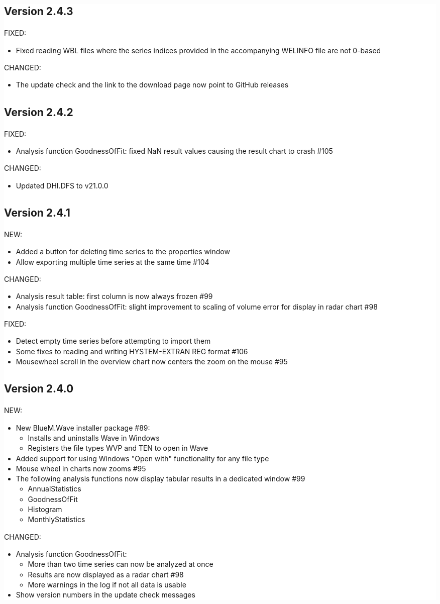 Version 2.4.3
-------------
FIXED:
* Fixed reading WBL files where the series indices provided in the accompanying WELINFO file are not 0-based

CHANGED:
* The update check and the link to the download page now point to GitHub releases

Version 2.4.2
-------------
FIXED:
* Analysis function GoodnessOfFit: fixed NaN result values causing the result chart to crash #105

CHANGED:
* Updated DHI.DFS to v21.0.0

Version 2.4.1
-------------
NEW:
* Added a button for deleting time series to the properties window
* Allow exporting multiple time series at the same time #104

CHANGED:
* Analysis result table: first column is now always frozen #99
* Analysis function GoodnessOfFit: slight improvement to scaling of volume error for display in radar chart #98

FIXED:
* Detect empty time series before attempting to import them
* Some fixes to reading and writing HYSTEM-EXTRAN REG format #106
* Mousewheel scroll in the overview chart now centers the zoom on the mouse #95

Version 2.4.0
-------------
NEW:
* New BlueM.Wave installer package #89:
  * Installs and uninstalls Wave in Windows
  * Registers the file types WVP and TEN to open in Wave
* Added support for using Windows "Open with" functionality for any file type
* Mouse wheel in charts now zooms #95
* The following analysis functions now display tabular results in a dedicated window #99
  * AnnualStatistics
  * GoodnessOfFit
  * Histogram
  * MonthlyStatistics

CHANGED:
* Analysis function GoodnessOfFit: 
  * More than two time series can now be analyzed at once
  * Results are now displayed as a radar chart #98
  * More warnings in the log if not all data is usable
* Show version numbers in the update check messages
